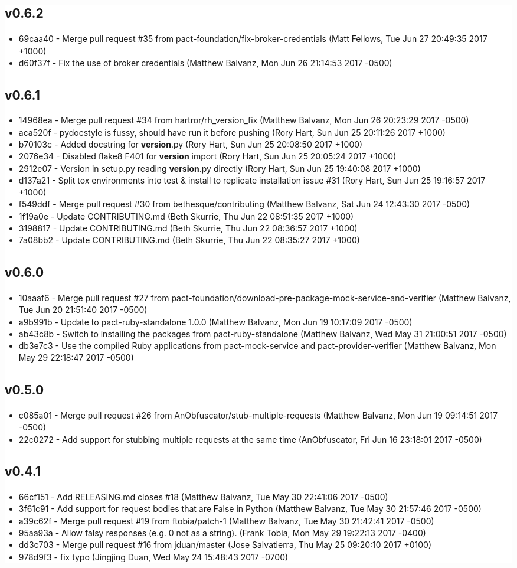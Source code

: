 ## v0.6.2

-   69caa40 - Merge pull request #35 from pact-foundation/fix-broker-credentials (Matt Fellows, Tue Jun 27 20:49:35 2017 +1000)
-   d60f37f - Fix the use of broker credentials (Matthew Balvanz, Mon Jun 26 21:14:53 2017 -0500)

## v0.6.1

-   14968ea - Merge pull request #34 from hartror/rh_version_fix (Matthew Balvanz, Mon Jun 26 20:23:29 2017 -0500)
-   aca520f - pydocstyle is fussy, should have run it before pushing (Rory Hart, Sun Jun 25 20:11:26 2017 +1000)
-   b70103c - Added docstring for **version**.py (Rory Hart, Sun Jun 25 20:08:50 2017 +1000)
-   2076e34 - Disabled flake8 F401 for **version** import (Rory Hart, Sun Jun 25 20:05:24 2017 +1000)
-   2912e07 - Version in setup.py reading **version**.py directly (Rory Hart, Sun Jun 25 19:40:08 2017 +1000)
-   d137a21 - Split tox environments into test & install to replicate installation issue #31 (Rory Hart, Sun Jun 25 19:16:57 2017 +1000)
-   f549ddf - Merge pull request #30 from bethesque/contributing (Matthew Balvanz, Sat Jun 24 12:43:30 2017 -0500)
-   1f19a0e - Update CONTRIBUTING.md (Beth Skurrie, Thu Jun 22 08:51:35 2017 +1000)
-   3198817 - Update CONTRIBUTING.md (Beth Skurrie, Thu Jun 22 08:36:57 2017 +1000)
-   7a08bb2 - Update CONTRIBUTING.md (Beth Skurrie, Thu Jun 22 08:35:27 2017 +1000)

## v0.6.0

-   10aaaf6 - Merge pull request #27 from pact-foundation/download-pre-package-mock-service-and-verifier (Matthew Balvanz, Tue Jun 20 21:51:40 2017 -0500)
-   a9b991b - Update to pact-ruby-standalone 1.0.0 (Matthew Balvanz, Mon Jun 19 10:17:09 2017 -0500)
-   ab43c8b - Switch to installing the packages from pact-ruby-standalone (Matthew Balvanz, Wed May 31 21:00:51 2017 -0500)
-   db3e7c3 - Use the compiled Ruby applications from pact-mock-service and pact-provider-verifier (Matthew Balvanz, Mon May 29 22:18:47 2017 -0500)

## v0.5.0

-   c085a01 - Merge pull request #26 from AnObfuscator/stub-multiple-requests (Matthew Balvanz, Mon Jun 19 09:14:51 2017 -0500)
-   22c0272 - Add support for stubbing multiple requests at the same time (AnObfuscator, Fri Jun 16 23:18:01 2017 -0500)

## v0.4.1

-   66cf151 - Add RELEASING.md closes #18 (Matthew Balvanz, Tue May 30 22:41:06 2017 -0500)
-   3f61c91 - Add support for request bodies that are False in Python (Matthew Balvanz, Tue May 30 21:57:46 2017 -0500)
-   a39c62f - Merge pull request #19 from ftobia/patch-1 (Matthew Balvanz, Tue May 30 21:42:41 2017 -0500)
-   95aa93a - Allow falsy responses (e.g. 0 not as a string). (Frank Tobia, Mon May 29 19:22:13 2017 -0400)
-   dd3c703 - Merge pull request #16 from jduan/master (Jose Salvatierra, Thu May 25 09:20:10 2017 +0100)
-   978d9f3 - fix typo (Jingjing Duan, Wed May 24 15:48:43 2017 -0700)
